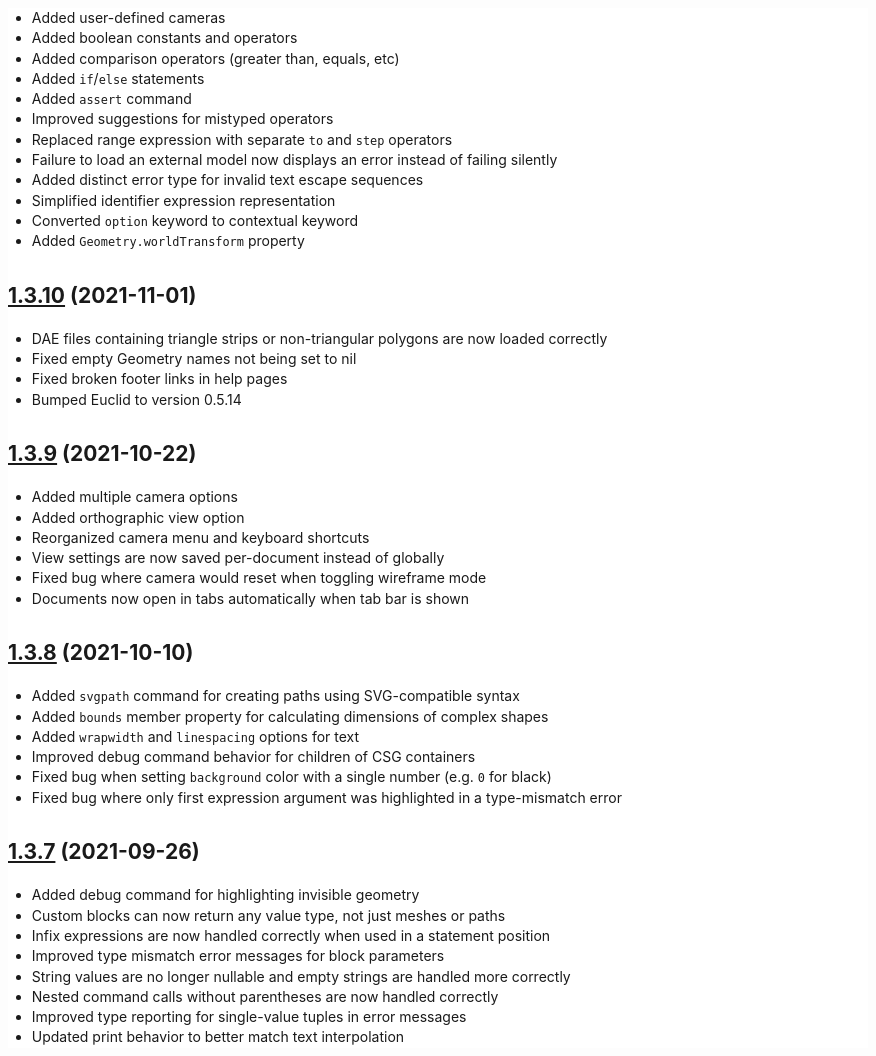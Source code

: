 - Added user-defined cameras
- Added boolean constants and operators
- Added comparison operators (greater than, equals, etc)
- Added `if`/`else` statements
- Added `assert` command
- Improved suggestions for mistyped operators
- Replaced range expression with separate `to` and `step` operators
- Failure to load an external model now displays an error instead of failing silently
- Added distinct error type for invalid text escape sequences
- Simplified identifier expression representation
- Converted `option` keyword to contextual keyword
- Added `Geometry.worldTransform` property

## [1.3.10](https://github.com/nicklockwood/ShapeScript/releases/tag/1.3.10) (2021-11-01)

- DAE files containing triangle strips or non-triangular polygons are now loaded correctly
- Fixed empty Geometry names not being set to nil
- Fixed broken footer links in help pages
- Bumped Euclid to version 0.5.14

## [1.3.9](https://github.com/nicklockwood/ShapeScript/releases/tag/1.3.9) (2021-10-22)

- Added multiple camera options
- Added orthographic view option
- Reorganized camera menu and keyboard shortcuts
- View settings are now saved per-document instead of globally
- Fixed bug where camera would reset when toggling wireframe mode
- Documents now open in tabs automatically when tab bar is shown

## [1.3.8](https://github.com/nicklockwood/ShapeScript/releases/tag/1.3.8) (2021-10-10)

- Added `svgpath` command for creating paths using SVG-compatible syntax
- Added `bounds` member property for calculating dimensions of complex shapes
- Added `wrapwidth` and `linespacing` options for text
- Improved debug command behavior for children of CSG containers
- Fixed bug when setting `background` color with a single number (e.g. `0` for black)
- Fixed bug where only first expression argument was highlighted in a type-mismatch error

## [1.3.7](https://github.com/nicklockwood/ShapeScript/releases/tag/1.3.7) (2021-09-26)

- Added debug command for highlighting invisible geometry
- Custom blocks can now return any value type, not just meshes or paths
- Infix expressions are now handled correctly when used in a statement position
- Improved type mismatch error messages for block parameters
- String values are no longer nullable and empty strings are handled more correctly
- Nested command calls without parentheses are now handled correctly
- Improved type reporting for single-value tuples in error messages
- Updated print behavior to better match text interpolation
